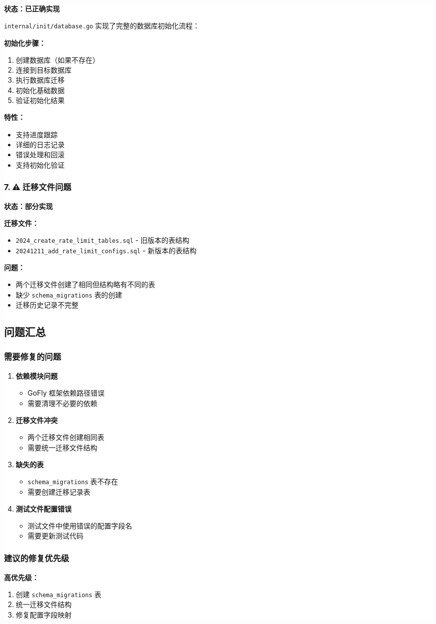 **状态：已正确实现**

`internal/init/database.go` 实现了完整的数据库初始化流程：

**初始化步骤：**
1. 创建数据库（如果不存在）
2. 连接到目标数据库
3. 执行数据库迁移
4. 初始化基础数据
5. 验证初始化结果

**特性：**
- 支持进度跟踪
- 详细的日志记录
- 错误处理和回滚
- 支持初始化验证

### 7. ⚠️ 迁移文件问题

**状态：部分实现**

**迁移文件：**
- `2024_create_rate_limit_tables.sql` - 旧版本的表结构
- `20241211_add_rate_limit_configs.sql` - 新版本的表结构

**问题：**
- 两个迁移文件创建了相同但结构略有不同的表
- 缺少 `schema_migrations` 表的创建
- 迁移历史记录不完整

## 问题汇总

### 需要修复的问题

1. **依赖模块问题**
   - GoFly 框架依赖路径错误
   - 需要清理不必要的依赖

2. **迁移文件冲突**
   - 两个迁移文件创建相同表
   - 需要统一迁移文件结构

3. **缺失的表**
   - `schema_migrations` 表不存在
   - 需要创建迁移记录表

4. **测试文件配置错误**
   - 测试文件中使用错误的配置字段名
   - 需要更新测试代码

### 建议的修复优先级

**高优先级：**
1. 创建 `schema_migrations` 表
2. 统一迁移文件结构
3. 修复配置字段映射
